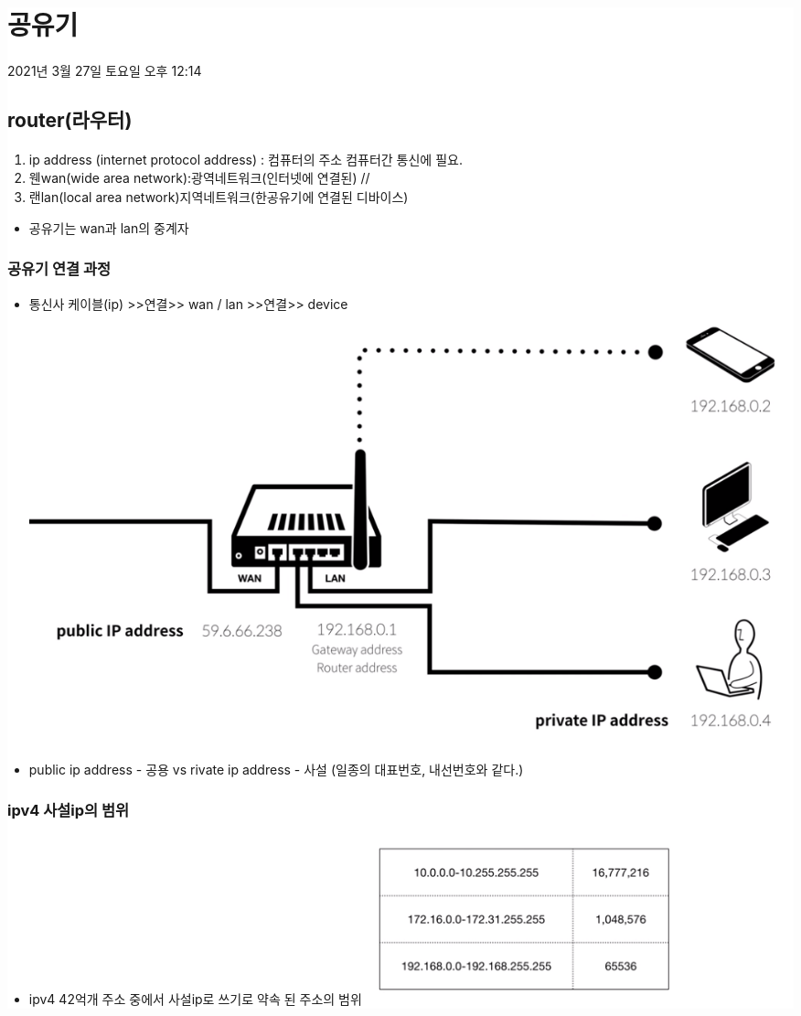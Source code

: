 
# 공유기

2021년 3월 27일 토요일
오후 12:14

## router(라우터)
1. ip address (internet protocol address) : 컴퓨터의 주소 컴퓨터간 통신에 필요.
2. 웬wan(wide area network):광역네트워크(인터넷에 연결된) //
3. 랜lan(local area network)지역네트워크(한공유기에 연결된 디바이스) 
* 공유기는 wan과 lan의 중계자

### 공유기 연결 과정
* 통신사 케이블(ip) >>연결>> wan / lan >>연결>> device
	![router_image1](image/router_image1.png)
* public ip address - 공용 vs rivate ip address - 사설 (일종의 대표번호, 내선번호와 같다.)

### ipv4 사설ip의 범위
* ipv4 42억개 주소 중에서 사설ip로 쓰기로 약속 된 주소의 범위
![router_image2.png](image/router_image2.png)

